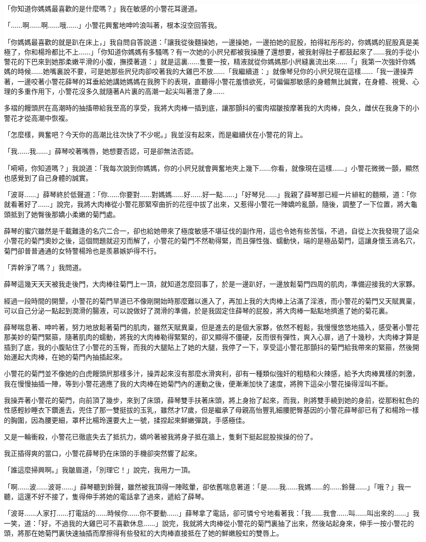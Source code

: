 
「你知道你媽媽最喜歡的是什麼嗎？」我在敏感的小警花耳邊道。


「……啊……啊……哦……」小警花興奮地呻吟浪叫著，根本沒空回答我。


「你媽媽最喜歡的就是趴在床上，」我自問自答說道：「讓我從後麵操她，一邊操她，一邊拍她的屁股，拍得紅彤彤的，你媽媽的屁股真是美極了，你和楊玲都比不上……」「你知道你媽媽有多騷嗎？有一次她的小屄兒都被我操腫了還想要，被我射得肚子都鼓起來了……我的手從小警花的下巴來到她那柔嫩平滑的小腹，撫摸著道：」就是這裏……隻要一按，精液就從你媽媽那小屄縫裏流出來……「」我第一次強奸你媽媽的時候……她嘴裏說不要，可是她那些屄兒肉卻咬著我的大雞巴不放……「我繼續道：」就像琴兒你的小屄兒現在這樣……「我一邊操弄著，一邊咬著小警花薛琴的耳垂給她講她媽媽在我胯下的表現，直聽得小警花羞憤欲死，可偏偏那敏感的身體無比誠實，在身體、視覺、心理的多重作用下，小警花沒多久就隨著A片裏的高潮一起尖叫著泄了身……

多褶的饅頭屄在高潮時的抽搐帶給我至高的享受，我將大肉棒一插到底，讓那顫抖的蜜肉褶皺按摩著我的大肉棒，良久，雌伏在我身下的小警花才從高潮中恢複。


「怎麼樣，興奮吧？今天你的高潮比往次快了不少呢。」我並沒有起來，而是繼續伏在小警花的背上。


「我……我……」薛琴咬著嘴唇，她想要否認，可是卻無法否認。


「嗬嗬，你知道嗎？」我說道：「我每次說到你媽媽，你的小屄兒就會興奮地夾上幾下……你看，就像現在這樣……」小警花微微一顫，顯然也感覺到了自己身體的誠實。


「波哥……」薛琴終於低聲道：「你……你要對……對媽媽……好……好一點……」「好琴兒……」我親了薛琴那已經一片緋紅的麵頰，道：「你就看著好了……」說完，我將大肉棒從小警花那緊窄曲折的花徑中拔了出來，又惹得小警花一陣嬌吟亂顫，隨後，調整了一下位置，將大龜頭抵到了她臀後那嬌小柔嫩的菊門處。


薛琴的蜜穴雖然是千載難逢的名穴二合一，卻也給她帶來了極度敏感不堪征伐的副作用，這也令她有些苦惱，不過，自從上次我發現了這朵小警花的菊門奧妙之後，這個問題就迎刃而解了，小警花的菊門不然勒得緊，而且彈性強、蠕動快，端的是極品菊門，這讓身懷玉渦名穴，菊門卻普普通通的女特警楊玲也是羨慕嫉妒得不行。


「弄幹淨了嗎？」我問道。


薛琴這幾天天天被我走後門，大肉棒往菊門上一頂，就知道怎麼回事了，於是一邊趴好，一邊放鬆菊門四周的肌肉，準備迎接我的大家夥。


經過一段時間的開墾，小警花的菊門旱道已不像剛開始時那麼難以進入了，再加上我的大肉棒上沾滿了淫液，而小警花的菊門又天賦異稟，可以自己分泌一點起到潤滑的腸液，可以說做好了潤滑的準備，於是我固定住薛琴的屁股，將大肉棒一點點地擠進了她的菊花裏。


薛琴喘息著、呻吟著，努力地放鬆著菊門的肌肉，雖然天賦異稟，但是進去的是個大家夥，依然不輕鬆，我慢慢悠悠地插入，感受著小警花那美妙的菊門緊箍，隨著肌肉的蠕動，將我的大肉棒勒得緊緊的，卻又顯得不僵硬，反而很有彈性，爽入心扉，過了十幾秒，大肉棒才算是插到了底，我的小腹貼住了小警花的玉臀，而我的大腿貼上了她的大腿，我停了一下，享受這小警花那顫抖的菊門給我帶來的緊箍，然後開始運起大肉棒，在她的菊門內抽插起來。


小警花的菊門並不像她的白虎饅頭屄那樣多汁，操弄起來沒有那麼水滑爽利，卻有一種類似強奸的粗糙和火辣感，給予大肉棒異樣的刺激，我在慢慢抽插一陣，等到小警花適應了我的大肉棒在她菊門內的運動之後，便漸漸加快了速度，將胯下這朵小警花操得淫叫不斷。


我操弄著小警花的菊門，向前頂了幾步，來到了床頭，薛琴雙手扶著床頭，將上身抬了起來，而我，則將雙手繞到她的身前，從那粉紅色的性感輕紗睡衣下鑽進去，兜住了那一雙挺拔的玉乳，雖然才17歲，但是繼承了母親高怡豐乳細腰肥臀基因的小警花薛琴卻已有了和楊玲一樣的胸圍，因為腰更細，罩杯比楊玲還要大上一號，揉捏起來鮮嫩彈跳，手感極佳。


又是一輪衝殺，小警花已徹底失去了抵抗力，嬌吟著被我將身子抵在牆上，隻剩下挺起屁股挨操的份了。


我正插得爽的當口，小警花薛琴扔在床頭的手機卻突然響了起來。


「誰這麼掃興啊。」我皺眉道，「別理它！」說完，我用力一頂。


「啊……波……波哥……」薛琴聽到鈴聲，雖然被我頂得一陣眩暈，卻依舊喘息著道：「是……我……我媽……的……鈴聲……」「哦？」我一聽，這還不好不接了，隻得伸手將她的電話拿了過來，遞給了薛琴。


「波哥……人家打……打電話的……時候你……你不要動……」薛琴拿了電話，卻可憐兮兮地看著我：「我……我會……叫……叫出來的……」我一笑，道：「好，不過我的大雞巴可不喜歡休息……」說完，我就將大肉棒從小警花的菊門裏抽了出來，然後站起身來，伸手一按小警花的頭，將那在她菊門裏快速抽插而摩擦得有些發紅的大肉棒直接抵在了她的鮮嫩殷虹的雙唇上。
